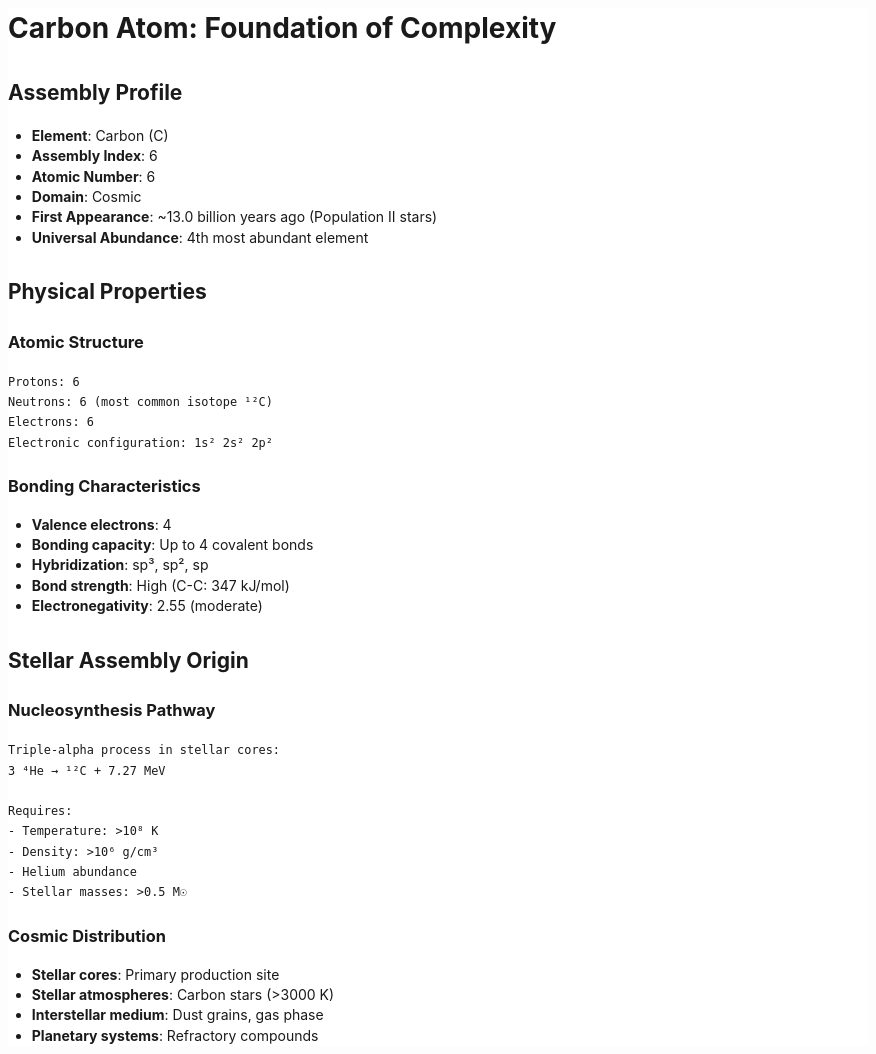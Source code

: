 # Carbon Atom: Foundation of Complexity

## Assembly Profile

- **Element**: Carbon (C)
- **Assembly Index**: 6
- **Atomic Number**: 6
- **Domain**: Cosmic
- **First Appearance**: ~13.0 billion years ago (Population II stars)
- **Universal Abundance**: 4th most abundant element

## Physical Properties

### Atomic Structure
```
Protons: 6
Neutrons: 6 (most common isotope ¹²C)
Electrons: 6
Electronic configuration: 1s² 2s² 2p²
```

### Bonding Characteristics
- **Valence electrons**: 4
- **Bonding capacity**: Up to 4 covalent bonds
- **Hybridization**: sp³, sp², sp
- **Bond strength**: High (C-C: 347 kJ/mol)
- **Electronegativity**: 2.55 (moderate)

## Stellar Assembly Origin

### Nucleosynthesis Pathway
```
Triple-alpha process in stellar cores:
3 ⁴He → ¹²C + 7.27 MeV

Requires:
- Temperature: >10⁸ K
- Density: >10⁶ g/cm³
- Helium abundance
- Stellar masses: >0.5 M☉
```

### Cosmic Distribution
- **Stellar cores**: Primary production site
- **Stellar atmospheres**: Carbon stars (>3000 K)
- **Interstellar medium**: Dust grains, gas phase
- **Planetary systems**: Refractory compounds
